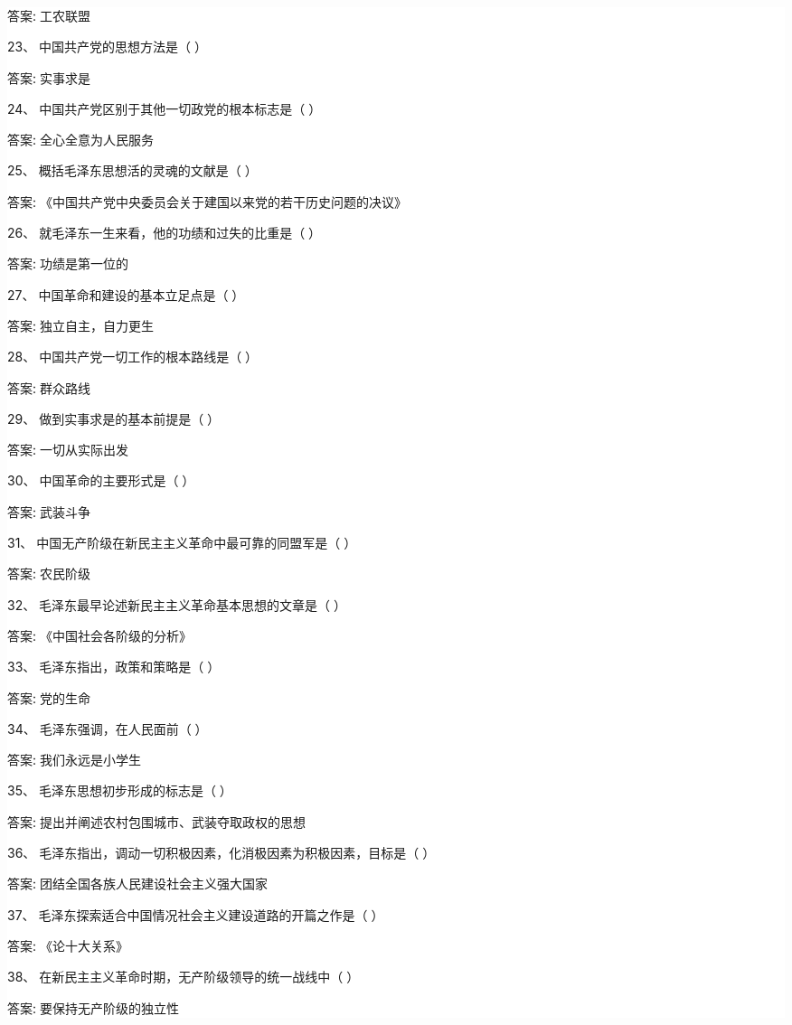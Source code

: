 答案: 工农联盟

23、 中国共产党的思想方法是（ ）

答案: 实事求是

24、 中国共产党区别于其他一切政党的根本标志是（ ）

答案: 全心全意为人民服务

25、 概括毛泽东思想活的灵魂的文献是（ ）

答案: 《中国共产党中央委员会关于建国以来党的若干历史问题的决议》

26、 就毛泽东一生来看，他的功绩和过失的比重是（ ）

答案: 功绩是第一位的

27、 中国革命和建设的基本立足点是（ ）

答案: 独立自主，自力更生

28、 中国共产党一切工作的根本路线是（ ）

答案: 群众路线

29、 做到实事求是的基本前提是（ ）

答案: 一切从实际出发

30、 中国革命的主要形式是（ ）

答案: 武装斗争

31、 中国无产阶级在新民主主义革命中最可靠的同盟军是（ ）

答案: 农民阶级

32、 毛泽东最早论述新民主主义革命基本思想的文章是（ ）

答案: 《中国社会各阶级的分析》

33、 毛泽东指出，政策和策略是（ ）

答案: 党的生命

34、 毛泽东强调，在人民面前（ ）

答案: 我们永远是小学生

35、 毛泽东思想初步形成的标志是（ ）

答案: 提出并阐述农村包围城市、武装夺取政权的思想

36、 毛泽东指出，调动一切积极因素，化消极因素为积极因素，目标是（ ）

答案: 团结全国各族人民建设社会主义强大国家

37、 毛泽东探索适合中国情况社会主义建设道路的开篇之作是（ ）

答案: 《论十大关系》

38、 在新民主主义革命时期，无产阶级领导的统一战线中（ ）

答案: 要保持无产阶级的独立性
